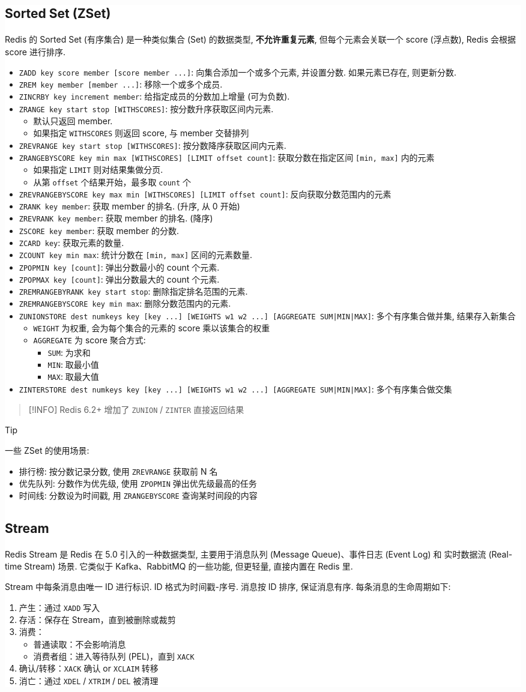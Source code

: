 ## Sorted Set (ZSet)

Redis 的 Sorted Set (有序集合) 是一种类似集合 (Set) 的数据类型, **不允许重复元素**, 但每个元素会关联一个 score (浮点数), Redis 会根据 score 进行排序.

- `ZADD key score member [score member ...]`: 向集合添加一个或多个元素, 并设置分数. 如果元素已存在, 则更新分数.
- `ZREM key member [member ...]`: 移除一个或多个成员.
- `ZINCRBY key increment member`: 给指定成员的分数加上增量 (可为负数).
- `ZRANGE key start stop [WITHSCORES]`: 按分数升序获取区间内元素.
  - 默认只返回 member.
  - 如果指定 `WITHSCORES` 则返回 score, 与 member 交替排列
- `ZREVRANGE key start stop [WITHSCORES]`: 按分数降序获取区间内元素.
- `ZRANGEBYSCORE key min max [WITHSCORES] [LIMIT offset count]`: 获取分数在指定区间 `[min, max]` 内的元素
  - 如果指定 `LIMIT` 则对结果集做分页.
  - 从第 `offset` 个结果开始，最多取 `count` 个
- `ZREVRANGEBYSCORE key max min [WITHSCORES] [LIMIT offset count]`: 反向获取分数范围内的元素
- `ZRANK key member`: 获取 member 的排名. (升序, 从 0 开始)
- `ZREVRANK key member`: 获取 member 的排名. (降序)
- `ZSCORE key member`: 获取 member 的分数.
- `ZCARD key`: 获取元素的数量.
- `ZCOUNT key min max`: 统计分数在 `[min, max]` 区间的元素数量.
- `ZPOPMIN key [count]`: 弹出分数最小的 count 个元素.
- `ZPOPMAX key [count]`: 弹出分数最大的 count 个元素.
- `ZREMRANGEBYRANK key start stop`: 删除指定排名范围的元素.
- `ZREMRANGEBYSCORE key min max`: 删除分数范围内的元素.
- `ZUNIONSTORE dest numkeys key [key ...] [WEIGHTS w1 w2 ...] [AGGREGATE SUM|MIN|MAX]`: 多个有序集合做并集, 结果存入新集合
  - `WEIGHT` 为权重, 会为每个集合的元素的 score 乘以该集合的权重
  - `AGGREGATE` 为 score 聚合方式:
    - `SUM`: 为求和
    - `MIN`: 取最小值
    - `MAX`: 取最大值
- `ZINTERSTORE dest numkeys key [key ...] [WEIGHTS w1 w2 ...] [AGGREGATE SUM|MIN|MAX]`: 多个有序集合做交集

> [!INFO]
> Redis 6.2+ 增加了 `ZUNION` / `ZINTER` 直接返回结果

> [!TIP]
> 一些 ZSet 的使用场景:
> - 排行榜: 按分数记录分数, 使用 `ZREVRANGE` 获取前 N 名
> - 优先队列: 分数作为优先级, 使用 `ZPOPMIN` 弹出优先级最高的任务
> - 时间线: 分数设为时间戳, 用 `ZRANGEBYSCORE` 查询某时间段的内容


## Stream

Redis Stream 是 Redis 在 5.0 引入的一种数据类型, 主要用于消息队列 (Message Queue)、事件日志 (Event Log) 和 实时数据流 (Real-time Stream) 场景. 它类似于 Kafka、RabbitMQ 的一些功能, 但更轻量, 直接内置在 Redis 里.

Stream 中每条消息由唯一 ID 进行标识. ID 格式为时间戳-序号. 消息按 ID 排序, 保证消息有序.
每条消息的生命周期如下:

1. 产生：通过 `XADD` 写入
2. 存活：保存在 Stream，直到被删除或裁剪
3. 消费：
   - 普通读取：不会影响消息
   - 消费者组：进入等待队列 (PEL)，直到 `XACK`
4. 确认/转移：`XACK` 确认 or `XCLAIM` 转移
5. 消亡：通过 `XDEL` / `XTRIM` / `DEL` 被清理
